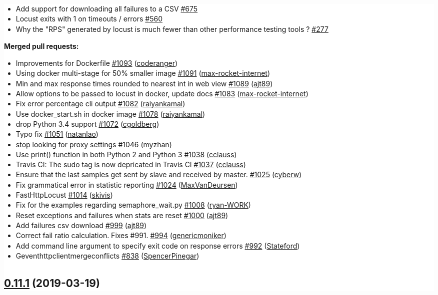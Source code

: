 - Add support for downloading all failures to a CSV [\#675](https://github.com/locustio/locust/issues/675)
- Locust exits with 1 on timeouts / errors [\#560](https://github.com/locustio/locust/issues/560)
- Why the "RPS" generated by locust is much fewer than other performance testing tools ? [\#277](https://github.com/locustio/locust/issues/277)

**Merged pull requests:**

- Improvements for Dockerfile [\#1093](https://github.com/locustio/locust/pull/1093) ([coderanger](https://github.com/coderanger))
- Using docker multi-stage for 50% smaller image [\#1091](https://github.com/locustio/locust/pull/1091) ([max-rocket-internet](https://github.com/max-rocket-internet))
- Min and max response times rounded to nearest int in web view [\#1089](https://github.com/locustio/locust/pull/1089) ([ajt89](https://github.com/ajt89))
- Allow options to be passed to locust in docker, update docs [\#1083](https://github.com/locustio/locust/pull/1083) ([max-rocket-internet](https://github.com/max-rocket-internet))
- Fix error percentage cli output [\#1082](https://github.com/locustio/locust/pull/1082) ([raiyankamal](https://github.com/raiyankamal))
- Use docker\_start.sh in docker image [\#1078](https://github.com/locustio/locust/pull/1078) ([raiyankamal](https://github.com/raiyankamal))
- drop Python 3.4 support [\#1072](https://github.com/locustio/locust/pull/1072) ([cgoldberg](https://github.com/cgoldberg))
- Typo fix [\#1051](https://github.com/locustio/locust/pull/1051) ([natanlao](https://github.com/natanlao))
- stop looking for proxy settings [\#1046](https://github.com/locustio/locust/pull/1046) ([myzhan](https://github.com/myzhan))
- Use print\(\) function in both Python 2 and Python 3 [\#1038](https://github.com/locustio/locust/pull/1038) ([cclauss](https://github.com/cclauss))
- Travis CI: The sudo tag is now depricated in Travis CI [\#1037](https://github.com/locustio/locust/pull/1037) ([cclauss](https://github.com/cclauss))
- Ensure that the last samples get sent by slave and received by master. [\#1025](https://github.com/locustio/locust/pull/1025) ([cyberw](https://github.com/cyberw))
- Fix grammatical error in statistic reporting [\#1024](https://github.com/locustio/locust/pull/1024) ([MaxVanDeursen](https://github.com/MaxVanDeursen))
- FastHttpLocust [\#1014](https://github.com/locustio/locust/pull/1014) ([skivis](https://github.com/skivis))
- Fix for the examples regarding semaphore\_wait.py [\#1008](https://github.com/locustio/locust/pull/1008) ([ryan-WORK](https://github.com/ryan-WORK))
- Reset exceptions and failures when stats are reset [\#1000](https://github.com/locustio/locust/pull/1000) ([ajt89](https://github.com/ajt89))
- Add failures csv download [\#999](https://github.com/locustio/locust/pull/999) ([ajt89](https://github.com/ajt89))
- Correct fail ratio calculation. Fixes \#991. [\#994](https://github.com/locustio/locust/pull/994) ([genericmoniker](https://github.com/genericmoniker))
- Add command line argument to specify exit code on response errors [\#992](https://github.com/locustio/locust/pull/992) ([Stateford](https://github.com/Stateford))
- Geventhttpclientmergeconflicts [\#838](https://github.com/locustio/locust/pull/838) ([SpencerPinegar](https://github.com/SpencerPinegar))

## [0.11.1](https://github.com/locustio/locust/tree/0.11.1) (2019-03-19)
